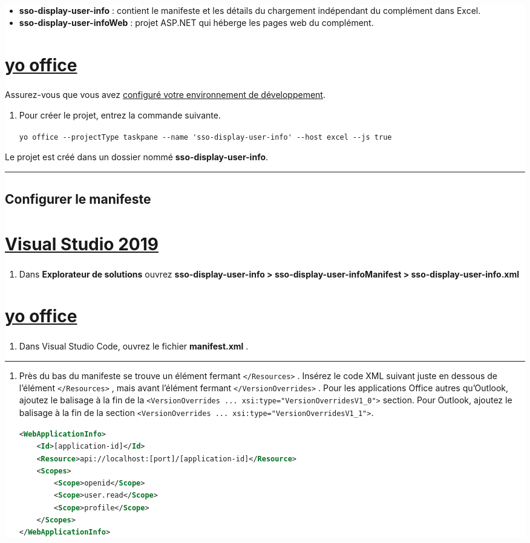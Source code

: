 - **sso-display-user-info** : contient le manifeste et les détails du chargement indépendant du complément dans Excel.
- **sso-display-user-infoWeb** : projet ASP.NET qui héberge les pages web du complément.

# <a name="yo-office"></a>[yo office](#tab/yooffice)

Assurez-vous que vous avez [configuré votre environnement de développement](../overview/set-up-your-dev-environment.md).

1. Pour créer le projet, entrez la commande suivante.

   ```command line
   yo office --projectType taskpane --name 'sso-display-user-info' --host excel --js true
   ```

Le projet est créé dans un dossier nommé **sso-display-user-info**.

---

## <a name="configure-the-manifest"></a>Configurer le manifeste

# <a name="visual-studio-2019"></a>[Visual Studio 2019](#tab/vs2019)

1. Dans **Explorateur de solutions** ouvrez **sso-display-user-info > sso-display-user-infoManifest > sso-display-user-info.xml**

# <a name="yo-office"></a>[yo office](#tab/yooffice)

1. Dans Visual Studio Code, ouvrez le fichier **manifest.xml** .

---

1. Près du bas du manifeste se trouve un élément fermant `</Resources>` . Insérez le code XML suivant juste en dessous de l’élément `</Resources>` , mais avant l’élément fermant `</VersionOverrides>` . Pour les applications Office autres qu’Outlook, ajoutez le balisage à la fin de la `<VersionOverrides ... xsi:type="VersionOverridesV1_0">` section. Pour Outlook, ajoutez le balisage à la fin de la section `<VersionOverrides ... xsi:type="VersionOverridesV1_1">`.

   ```xml
   <WebApplicationInfo>
       <Id>[application-id]</Id>
       <Resource>api://localhost:[port]/[application-id]</Resource>
       <Scopes>
           <Scope>openid</Scope>
           <Scope>user.read</Scope>
           <Scope>profile</Scope>
       </Scopes>
   </WebApplicationInfo>
   ```
